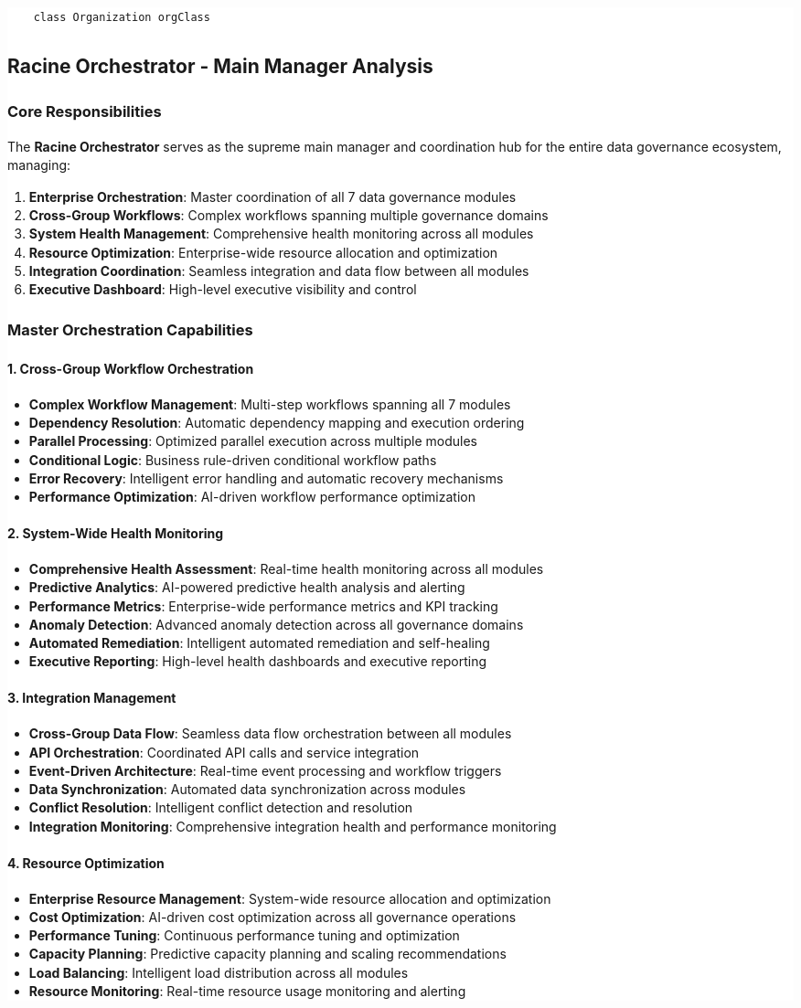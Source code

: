 ```mermaid
    class Organization orgClass
```

## Racine Orchestrator - Main Manager Analysis

### Core Responsibilities
The **Racine Orchestrator** serves as the supreme main manager and coordination hub for the entire data governance ecosystem, managing:

1. **Enterprise Orchestration**: Master coordination of all 7 data governance modules
2. **Cross-Group Workflows**: Complex workflows spanning multiple governance domains
3. **System Health Management**: Comprehensive health monitoring across all modules
4. **Resource Optimization**: Enterprise-wide resource allocation and optimization
5. **Integration Coordination**: Seamless integration and data flow between all modules
6. **Executive Dashboard**: High-level executive visibility and control

### Master Orchestration Capabilities

#### 1. **Cross-Group Workflow Orchestration**
- **Complex Workflow Management**: Multi-step workflows spanning all 7 modules
- **Dependency Resolution**: Automatic dependency mapping and execution ordering
- **Parallel Processing**: Optimized parallel execution across multiple modules
- **Conditional Logic**: Business rule-driven conditional workflow paths
- **Error Recovery**: Intelligent error handling and automatic recovery mechanisms
- **Performance Optimization**: AI-driven workflow performance optimization

#### 2. **System-Wide Health Monitoring**
- **Comprehensive Health Assessment**: Real-time health monitoring across all modules
- **Predictive Analytics**: AI-powered predictive health analysis and alerting
- **Performance Metrics**: Enterprise-wide performance metrics and KPI tracking
- **Anomaly Detection**: Advanced anomaly detection across all governance domains
- **Automated Remediation**: Intelligent automated remediation and self-healing
- **Executive Reporting**: High-level health dashboards and executive reporting

#### 3. **Integration Management**
- **Cross-Group Data Flow**: Seamless data flow orchestration between all modules
- **API Orchestration**: Coordinated API calls and service integration
- **Event-Driven Architecture**: Real-time event processing and workflow triggers
- **Data Synchronization**: Automated data synchronization across modules
- **Conflict Resolution**: Intelligent conflict detection and resolution
- **Integration Monitoring**: Comprehensive integration health and performance monitoring

#### 4. **Resource Optimization**
- **Enterprise Resource Management**: System-wide resource allocation and optimization
- **Cost Optimization**: AI-driven cost optimization across all governance operations
- **Performance Tuning**: Continuous performance tuning and optimization
- **Capacity Planning**: Predictive capacity planning and scaling recommendations
- **Load Balancing**: Intelligent load distribution across all modules
- **Resource Monitoring**: Real-time resource usage monitoring and alerting
